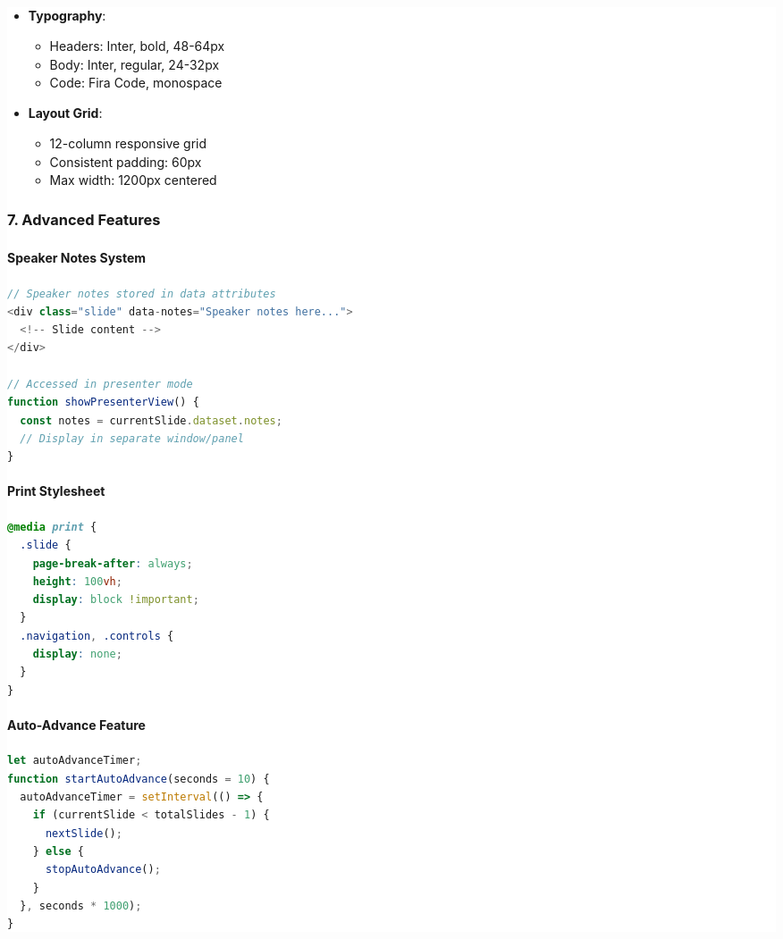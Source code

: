 - **Typography**:
  - Headers: Inter, bold, 48-64px
  - Body: Inter, regular, 24-32px
  - Code: Fira Code, monospace

- **Layout Grid**:
  - 12-column responsive grid
  - Consistent padding: 60px
  - Max width: 1200px centered

### 7. Advanced Features

#### Speaker Notes System
```javascript
// Speaker notes stored in data attributes
<div class="slide" data-notes="Speaker notes here...">
  <!-- Slide content -->
</div>

// Accessed in presenter mode
function showPresenterView() {
  const notes = currentSlide.dataset.notes;
  // Display in separate window/panel
}
```

#### Print Stylesheet
```css
@media print {
  .slide {
    page-break-after: always;
    height: 100vh;
    display: block !important;
  }
  .navigation, .controls {
    display: none;
  }
}
```

#### Auto-Advance Feature
```javascript
let autoAdvanceTimer;
function startAutoAdvance(seconds = 10) {
  autoAdvanceTimer = setInterval(() => {
    if (currentSlide < totalSlides - 1) {
      nextSlide();
    } else {
      stopAutoAdvance();
    }
  }, seconds * 1000);
}
```
